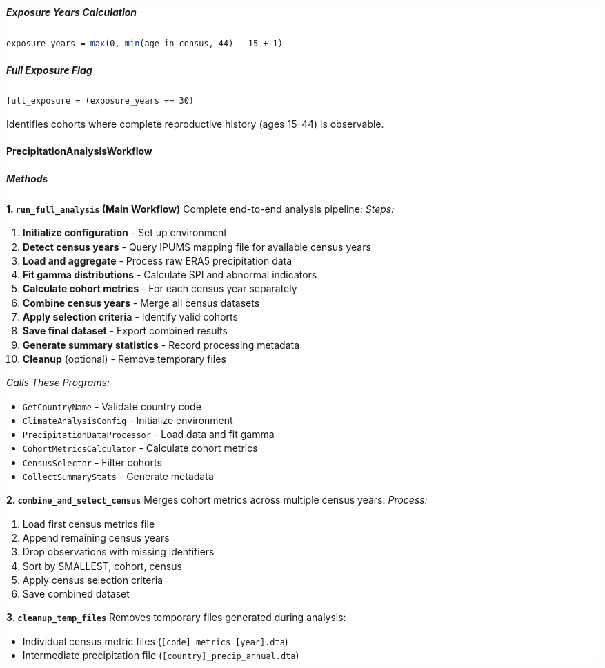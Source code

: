##### Exposure Years Calculation
  ```stata
  exposure_years = max(0, min(age_in_census, 44) - 15 + 1)
  ```
##### Full Exposure Flag
  ```stata
  full_exposure = (exposure_years == 30)
  ```
Identifies cohorts where complete reproductive history (ages 15-44) is observable.

#### PrecipitationAnalysisWorkflow
##### Methods
**1. `run_full_analysis` (Main Workflow)**
Complete end-to-end analysis pipeline:
_Steps:_
1. **Initialize configuration** - Set up environment
2. **Detect census years** - Query IPUMS mapping file for available census years
3. **Load and aggregate** - Process raw ERA5 precipitation data
4. **Fit gamma distributions** - Calculate SPI and abnormal indicators
5. **Calculate cohort metrics** - For each census year separately
6. **Combine census years** - Merge all census datasets
7. **Apply selection criteria** - Identify valid cohorts
8. **Save final dataset** - Export combined results
9. **Generate summary statistics** - Record processing metadata
10. **Cleanup** (optional) - Remove temporary files

_Calls These Programs:_
- `GetCountryName` - Validate country code
- `ClimateAnalysisConfig` - Initialize environment
- `PrecipitationDataProcessor` - Load data and fit gamma
- `CohortMetricsCalculator` - Calculate cohort metrics
- `CensusSelector` - Filter cohorts
- `CollectSummaryStats` - Generate metadata

**2. `combine_and_select_census`**
Merges cohort metrics across multiple census years:
_Process:_
1. Load first census metrics file
2. Append remaining census years
3. Drop observations with missing identifiers
4. Sort by SMALLEST, cohort, census
5. Apply census selection criteria
6. Save combined dataset

**3. `cleanup_temp_files`**
Removes temporary files generated during analysis:
- Individual census metric files (`[code]_metrics_[year].dta`)
- Intermediate precipitation file (`[country]_precip_annual.dta`)

